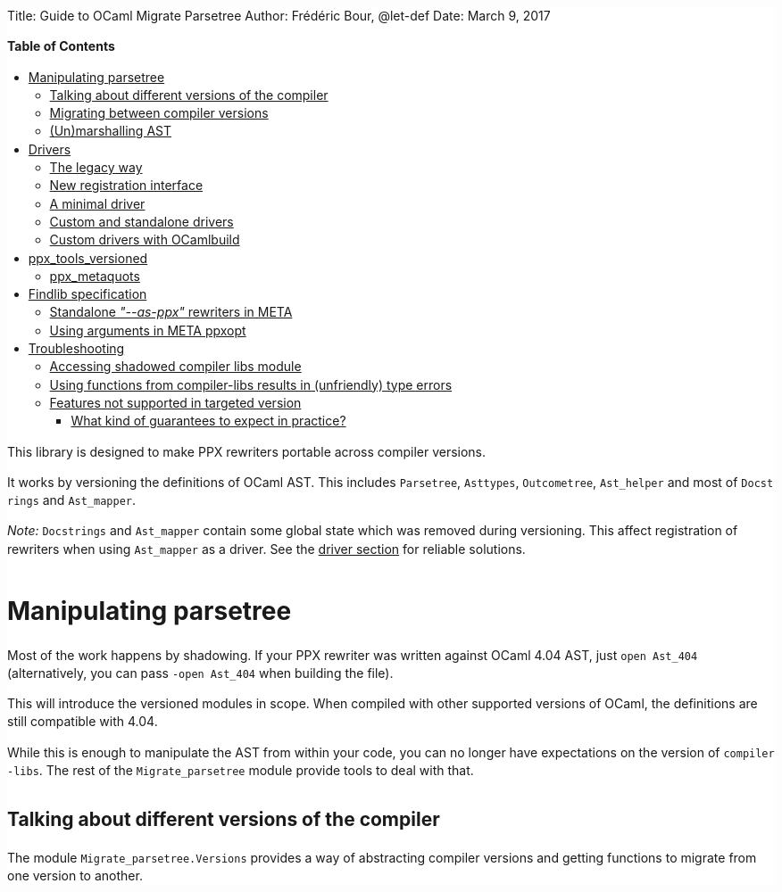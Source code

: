 Title:  Guide to OCaml Migrate Parsetree
Author: Frédéric Bour, @let-def
Date:   March 9, 2017


**Table of Contents** 

- [Manipulating parsetree](#manipulating-parsetree)
  - [Talking about different versions of the compiler](#talking-about-different-versions-of-the-compiler)
  - [Migrating between compiler versions](#migrating-between-compiler-versions)
  - [(Un)marshalling AST](#unmarshalling-ast)
- [Drivers](#drivers)
  - [The legacy way](#the-legacy-way)
  - [New registration interface](#new-registration-interface)
  - [A minimal driver](#a-minimal-driver)
  - [Custom and standalone drivers](#custom-and-standalone-drivers)
  - [Custom drivers with OCamlbuild](#custom-drivers-with-ocamlbuild)
- [ppx_tools_versioned](#ppx_tools_versioned)
    - [ppx_metaquots](#ppx_metaquots)
- [Findlib specification](#findlib-specification)
    - [Standalone *"--as-ppx"* rewriters in META](#standalone---as-ppx-rewriters-in-meta)
    - [Using arguments in META ppxopt](#using-arguments-in-meta-ppxopt)
- [Troubleshooting](#troubleshooting)
  - [Accessing shadowed compiler libs module](#accessing-shadowed-compiler-libs-module)
  - [Using functions from compiler-libs results in (unfriendly) type errors](#using-functions-from-compiler-libs-results-in-unfriendly-type-errors)
  - [Features not supported in targeted version](#features-not-supported-in-targeted-version)
    - [What kind of guarantees to expect in practice?](#what-kind-of-guarantees-to-expect-in-practice)

This library is designed to make PPX rewriters portable across compiler versions.

It works by versioning the definitions of OCaml AST. This includes `Parsetree`, `Asttypes`, `Outcometree`, `Ast_helper` and most of `Docstrings` and `Ast_mapper`.

*Note:* `Docstrings` and `Ast_mapper` contain some global state which was removed during versioning. This affect registration of rewriters when using `Ast_mapper` as a driver. See the [driver section](#drivers) for reliable solutions.

# Manipulating parsetree

Most of the work happens by shadowing. If your PPX rewriter was written against OCaml 4.04 AST, just `open Ast_404` (alternatively, you can pass `-open Ast_404` when building the file).

This will introduce the versioned modules in scope. When compiled with other supported versions of OCaml, the definitions are still compatible with 4.04.

While this is enough to manipulate the AST from within your code, you can no longer have expectations on the version of `compiler-libs`. The rest of the `Migrate_parsetree` module provide tools to deal with that.

## Talking about different versions of the compiler

The module `Migrate_parsetree.Versions` provides a way of abstracting compiler versions and getting functions to migrate from one version to another.
